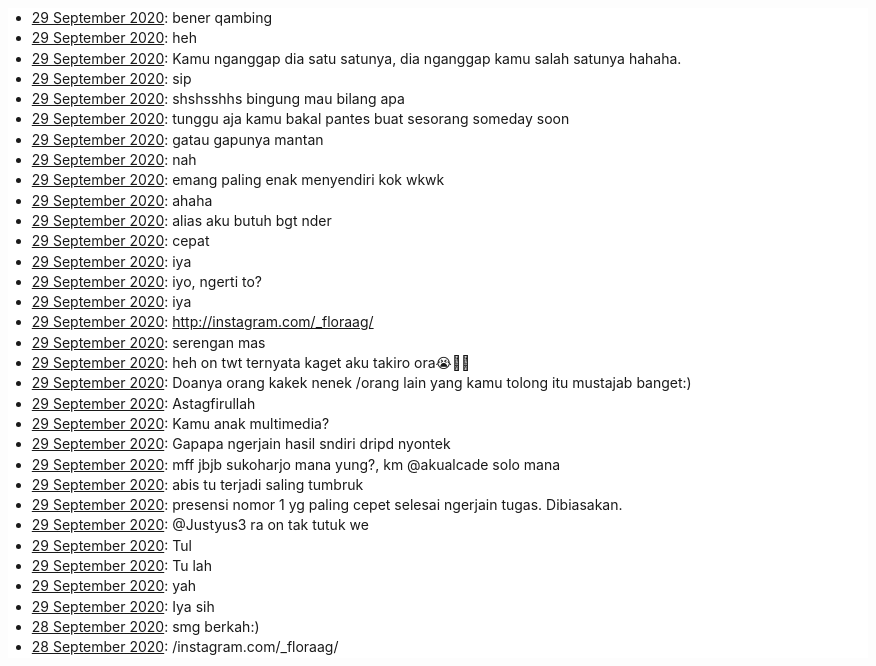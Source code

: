 * [29 September 2020](https://web.archive.org/web/20200929173518/https://twitter.com/meappaa/status/1310791875423424512): bener qambing 
* [29 September 2020](https://web.archive.org/web/20200929144634/https://twitter.com/meappaa/status/1310791781919776770): heh 
* [29 September 2020](https://web.archive.org/web/20200929155231/https://twitter.com/meappaa/status/1310790538564521984): Kamu nganggap dia satu satunya, dia nganggap kamu salah satunya hahaha. 
* [29 September 2020](https://web.archive.org/web/20200929165319/https://twitter.com/meappaa/status/1310790145012936704): sip 
* [29 September 2020](https://web.archive.org/web/20200929231833/https://twitter.com/meappaa/status/1310787998540165121): shshsshhs bingung mau bilang apa 
* [29 September 2020](https://web.archive.org/web/20200929172635/https://twitter.com/meappaa/status/1310787624454336512): tunggu aja kamu bakal pantes buat sesorang someday soon 
* [29 September 2020](https://web.archive.org/web/20200929191440/https://twitter.com/meappaa/status/1310787301962706944): gatau gapunya mantan 
* [29 September 2020](https://web.archive.org/web/20200929171332/https://twitter.com/meappaa/status/1310787181024215040): nah 
* [29 September 2020](https://web.archive.org/web/20200929205346/https://twitter.com/meappaa/status/1310787024832536577): emang paling enak menyendiri kok wkwk 
* [29 September 2020](https://web.archive.org/web/20200929194457/https://twitter.com/meappaa/status/1310786916426510336): ahaha 
* [29 September 2020](https://web.archive.org/web/20200929014833/https://twitter.com/meappaa/status/1310758172836028416): alias aku butuh bgt nder 
* [29 September 2020](https://web.archive.org/web/20200929014834/https://twitter.com/meappaa/status/1310758079038812160): cepat 
* [29 September 2020](https://web.archive.org/web/20200929014321/https://twitter.com/meappaa/status/1310756159792451584): iya 
* [29 September 2020](https://web.archive.org/web/20200929014240/https://twitter.com/meappaa/status/1310755164513394688): iyo, ngerti to? 
* [29 September 2020](https://web.archive.org/web/20200929013825/https://twitter.com/meappaa/status/1310755415466995712): iya 
* [29 September 2020](https://web.archive.org/web/20200929013812/https://twitter.com/meappaa/status/1310755225204998144): http://instagram.com/_floraag/ 
* [29 September 2020](https://web.archive.org/web/20200929014240/https://twitter.com/meappaa/status/1310755164513394688): serengan mas 
* [29 September 2020](https://web.archive.org/web/20200929014126/https://twitter.com/meappaa/status/1310754936154550272): heh on twt ternyata kaget aku takiro ora😭👊🏼 
* [29 September 2020](https://web.archive.org/web/20200929013318/https://twitter.com/meappaa/status/1310754268077371392): Doanya orang kakek nenek /orang lain yang kamu tolong itu mustajab banget:) 
* [29 September 2020](https://web.archive.org/web/20200929012552/https://twitter.com/meappaa/status/1310752583028338688): Astagfirullah 
* [29 September 2020](https://web.archive.org/web/20200929012641/https://twitter.com/meappaa/status/1310752506562052097): Kamu anak multimedia? 
* [29 September 2020](https://web.archive.org/web/20200929012053/https://twitter.com/meappaa/status/1310751263374454784): Gapapa ngerjain hasil sndiri dripd nyontek 
* [29 September 2020](https://web.archive.org/web/20200929012003/https://twitter.com/meappaa/status/1310751090418229248): mff jbjb sukoharjo mana yung?, km   @akualcade  solo mana 
* [29 September 2020](https://web.archive.org/web/20200929011919/https://twitter.com/meappaa/status/1310750768471785473): abis tu terjadi saling tumbruk 
* [29 September 2020](https://web.archive.org/web/20200929011825/https://twitter.com/meappaa/status/1310750643808731138): presensi nomor 1 yg paling cepet selesai ngerjain tugas. Dibiasakan. 
* [29 September 2020](https://web.archive.org/web/20200929011613/https://twitter.com/meappaa/status/1310750128085413889): @Justyus3  ra on tak tutuk we 
* [29 September 2020](https://web.archive.org/web/20200929011332/https://twitter.com/meappaa/status/1310749379955888130): Tul 
* [29 September 2020](https://web.archive.org/web/20200929011151/https://twitter.com/meappaa/status/1310748986219741184): Tu lah 
* [29 September 2020](https://web.archive.org/web/20200929011119/https://twitter.com/meappaa/status/1310748890589622272): yah 
* [29 September 2020](https://web.archive.org/web/20200929011042/https://twitter.com/meappaa/status/1310748740399935489): Iya sih 
* [28 September 2020](https://web.archive.org/web/20200928152337/https://twitter.com/meappaa/status/1310600998864338945): smg berkah:) 
* [28 September 2020](https://web.archive.org/web/20200928151920/https://twitter.com/meappaa/status/1310599845976051713): /instagram.com/_floraag/ 